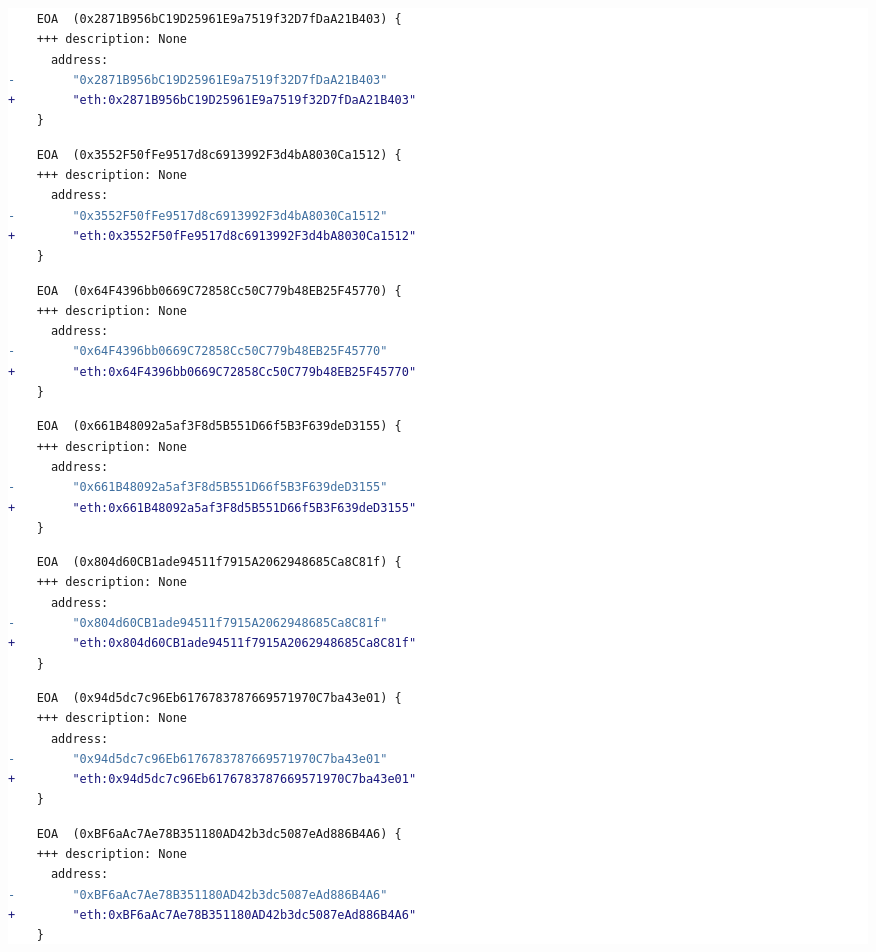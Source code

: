 ```diff
    EOA  (0x2871B956bC19D25961E9a7519f32D7fDaA21B403) {
    +++ description: None
      address:
-        "0x2871B956bC19D25961E9a7519f32D7fDaA21B403"
+        "eth:0x2871B956bC19D25961E9a7519f32D7fDaA21B403"
    }
```

```diff
    EOA  (0x3552F50fFe9517d8c6913992F3d4bA8030Ca1512) {
    +++ description: None
      address:
-        "0x3552F50fFe9517d8c6913992F3d4bA8030Ca1512"
+        "eth:0x3552F50fFe9517d8c6913992F3d4bA8030Ca1512"
    }
```

```diff
    EOA  (0x64F4396bb0669C72858Cc50C779b48EB25F45770) {
    +++ description: None
      address:
-        "0x64F4396bb0669C72858Cc50C779b48EB25F45770"
+        "eth:0x64F4396bb0669C72858Cc50C779b48EB25F45770"
    }
```

```diff
    EOA  (0x661B48092a5af3F8d5B551D66f5B3F639deD3155) {
    +++ description: None
      address:
-        "0x661B48092a5af3F8d5B551D66f5B3F639deD3155"
+        "eth:0x661B48092a5af3F8d5B551D66f5B3F639deD3155"
    }
```

```diff
    EOA  (0x804d60CB1ade94511f7915A2062948685Ca8C81f) {
    +++ description: None
      address:
-        "0x804d60CB1ade94511f7915A2062948685Ca8C81f"
+        "eth:0x804d60CB1ade94511f7915A2062948685Ca8C81f"
    }
```

```diff
    EOA  (0x94d5dc7c96Eb6176783787669571970C7ba43e01) {
    +++ description: None
      address:
-        "0x94d5dc7c96Eb6176783787669571970C7ba43e01"
+        "eth:0x94d5dc7c96Eb6176783787669571970C7ba43e01"
    }
```

```diff
    EOA  (0xBF6aAc7Ae78B351180AD42b3dc5087eAd886B4A6) {
    +++ description: None
      address:
-        "0xBF6aAc7Ae78B351180AD42b3dc5087eAd886B4A6"
+        "eth:0xBF6aAc7Ae78B351180AD42b3dc5087eAd886B4A6"
    }
```
